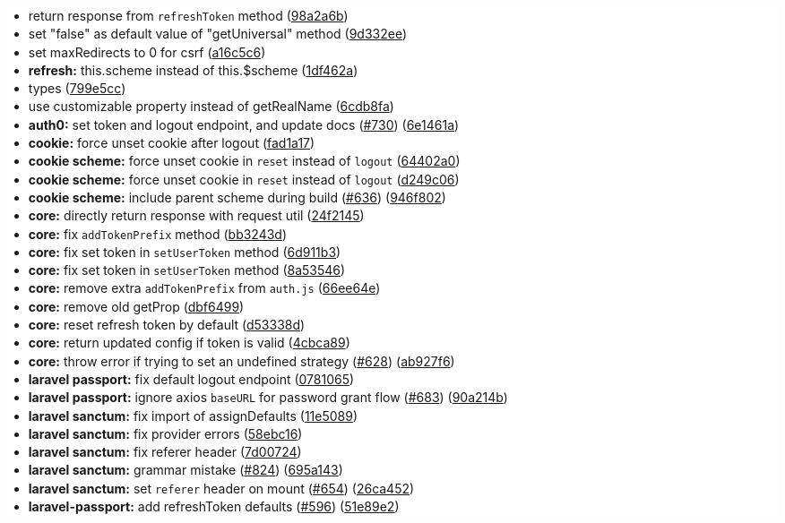 * return response from `refreshToken` method ([98a2a6b](https://github.com/nuxt-community/auth-module/commit/98a2a6be40c850a3f16661fc579c3f01c49541aa))
* set "false" as default value of "getUniversal" method ([9d332ee](https://github.com/nuxt-community/auth-module/commit/9d332ee4d54ee1aef16b7a652d24708af3c5f900))
* set maxRedirects to 0 for csrf ([a16c5c6](https://github.com/nuxt-community/auth-module/commit/a16c5c613b68e38bb49d55a82d858af62efb66d6))
* **refresh:** this.scheme instead of this.$scheme ([1df462a](https://github.com/nuxt-community/auth-module/commit/1df462ad517b7f621bc508f91ae5f37f3ea91035))
* types ([799e5cc](https://github.com/nuxt-community/auth-module/commit/799e5cc88e71fdb0df13c76670cee705d5525536))
* use customizable property instead of getRealName ([6cdb8fa](https://github.com/nuxt-community/auth-module/commit/6cdb8fab461d73ff13c9a6f96fd744498931d9b2))
* **auth0:** set token and logout endpoint, and update docs ([#730](https://github.com/nuxt-community/auth-module/issues/730)) ([6e1461a](https://github.com/nuxt-community/auth-module/commit/6e1461a70621ed6be336a0795fc0416362ceb0ee))
* **cookie:** force unset cookie after logout ([fad1a17](https://github.com/nuxt-community/auth-module/commit/fad1a17d0ae05671fbaaae1dfd52b57886b125f4))
* **cookie scheme:** force unset cookie in `reset` instead of `logout` ([64402a0](https://github.com/nuxt-community/auth-module/commit/64402a0cfda3f6490a0b448c7cbb33fe1a32a791))
* **cookie scheme:** force unset cookie in `reset` instead of `logout` ([d249c06](https://github.com/nuxt-community/auth-module/commit/d249c06868c10c9e823bb259932813ebe7a88ee0))
* **cookie scheme:** include parent scheme during build ([#636](https://github.com/nuxt-community/auth-module/issues/636)) ([946f802](https://github.com/nuxt-community/auth-module/commit/946f80245f5ed5e91d4e03e5ed635800f8af6389))
* **core:** directly return response with request util ([24f2145](https://github.com/nuxt-community/auth-module/commit/24f2145d66076dc26fe426c4ce2a79795d2f8d04))
* **core:** fix `addTokenPrefix` method ([bb3243d](https://github.com/nuxt-community/auth-module/commit/bb3243de91676a45dfbe1b134966b35433de03ef))
* **core:** fix set token in `setUserToken` method ([6d911b3](https://github.com/nuxt-community/auth-module/commit/6d911b34c727329f1ef76050225b44787c1e222a))
* **core:** fix set token in `setUserToken` method ([8a53546](https://github.com/nuxt-community/auth-module/commit/8a53546dc77203546bdf6d66c2ebb976f6d6cdd4))
* **core:** remove extra `addTokenPrefix` from `auth.js` ([66ee64e](https://github.com/nuxt-community/auth-module/commit/66ee64e2cd69d85e7e8331141e9383fed8c4a0f7))
* **core:** remove old getProp ([dbf6499](https://github.com/nuxt-community/auth-module/commit/dbf64993a1ef74628f17cc848b7785b512ce1634))
* **core:** reset refresh token by default ([d53338d](https://github.com/nuxt-community/auth-module/commit/d53338d9ca7f65b5227c65c2ecee685f085bc4c5))
* **core:** return updated config if token is valid ([4cbca89](https://github.com/nuxt-community/auth-module/commit/4cbca89f2fb7914dcfd7e8fcba8cc8b6480c1e89))
* **core:** throw error if trying to set an undefined strategy ([#628](https://github.com/nuxt-community/auth-module/issues/628)) ([ab927f6](https://github.com/nuxt-community/auth-module/commit/ab927f6557124802003f87a8c5da9af905ea94bd))
* **laravel passport:** fix default logout endpoint ([0781065](https://github.com/nuxt-community/auth-module/commit/07810653d812e733313a8d16dad49799b4dd6bf3))
* **laravel passport:** ignore axios `baseURL` for password grant flow ([#683](https://github.com/nuxt-community/auth-module/issues/683)) ([90a214b](https://github.com/nuxt-community/auth-module/commit/90a214b5bdfd22d5acd35be95c78fe810dc56508))
* **laravel sanctum:** fix import of assignDefaults ([11e5089](https://github.com/nuxt-community/auth-module/commit/11e5089ba1d9fb421d44551c1b2f8bd5ebac146a))
* **laravel sanctum:** fix provider errors ([58ebc16](https://github.com/nuxt-community/auth-module/commit/58ebc16602a323403389c7bc53eba4ace370d4ea))
* **laravel sanctum:** fix referer header ([7d00724](https://github.com/nuxt-community/auth-module/commit/7d0072403f7cf9b2a8c082c1c0e1c2b2fc23835a))
* **laravel sanctum:** grammar mistake ([#824](https://github.com/nuxt-community/auth-module/issues/824)) ([695a143](https://github.com/nuxt-community/auth-module/commit/695a14376ac748cd28a9225a6f168c5295034ce6))
* **laravel sanctum:** set `referer` header on mount ([#654](https://github.com/nuxt-community/auth-module/issues/654)) ([26ca452](https://github.com/nuxt-community/auth-module/commit/26ca4522bb28725bc2090adde77fef0665715910))
* **laravel-passport:** add refreshToken defaults ([#596](https://github.com/nuxt-community/auth-module/issues/596)) ([51e89e2](https://github.com/nuxt-community/auth-module/commit/51e89e24f7646b4c0b84ec4e2d661ad2fe5c14f1))